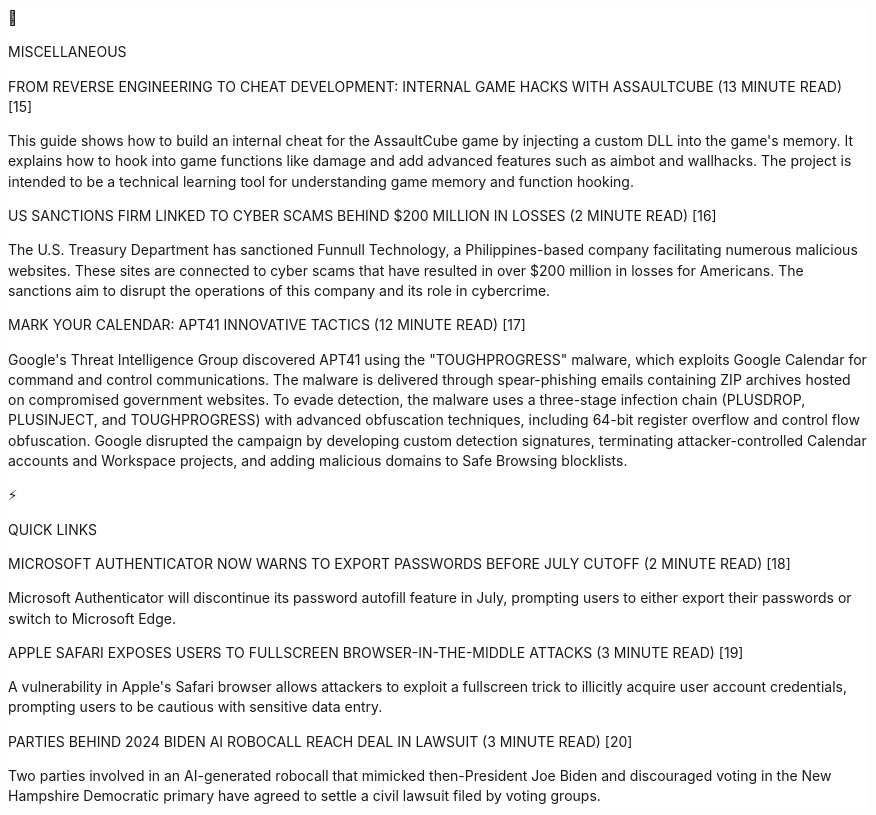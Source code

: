 🎁 

MISCELLANEOUS

 FROM REVERSE ENGINEERING TO CHEAT DEVELOPMENT: INTERNAL GAME HACKS
WITH ASSAULTCUBE (13 MINUTE READ) [15] 

 This guide shows how to build an internal cheat for the AssaultCube
game by injecting a custom DLL into the game's memory. It explains how
to hook into game functions like damage and add advanced features such
as aimbot and wallhacks. The project is intended to be a technical
learning tool for understanding game memory and function hooking. 

 US SANCTIONS FIRM LINKED TO CYBER SCAMS BEHIND $200 MILLION IN LOSSES
(2 MINUTE READ) [16] 

 The U.S. Treasury Department has sanctioned Funnull Technology, a
Philippines-based company facilitating numerous malicious websites.
These sites are connected to cyber scams that have resulted in over
$200 million in losses for Americans. The sanctions aim to disrupt the
operations of this company and its role in cybercrime. 

 MARK YOUR CALENDAR: APT41 INNOVATIVE TACTICS (12 MINUTE READ) [17] 

 Google's Threat Intelligence Group discovered APT41 using the
"TOUGHPROGRESS" malware, which exploits Google Calendar for command
and control communications. The malware is delivered through
spear-phishing emails containing ZIP archives hosted on compromised
government websites. To evade detection, the malware uses a
three-stage infection chain (PLUSDROP, PLUSINJECT, and TOUGHPROGRESS)
with advanced obfuscation techniques, including 64-bit register
overflow and control flow obfuscation. Google disrupted the campaign
by developing custom detection signatures, terminating
attacker-controlled Calendar accounts and Workspace projects, and
adding malicious domains to Safe Browsing blocklists. 

⚡ 

QUICK LINKS

 MICROSOFT AUTHENTICATOR NOW WARNS TO EXPORT PASSWORDS BEFORE JULY
CUTOFF (2 MINUTE READ) [18] 

 Microsoft Authenticator will discontinue its password autofill
feature in July, prompting users to either export their passwords or
switch to Microsoft Edge. 

 APPLE SAFARI EXPOSES USERS TO FULLSCREEN BROWSER-IN-THE-MIDDLE
ATTACKS (3 MINUTE READ) [19] 

 A vulnerability in Apple's Safari browser allows attackers to exploit
a fullscreen trick to illicitly acquire user account credentials,
prompting users to be cautious with sensitive data entry. 

 PARTIES BEHIND 2024 BIDEN AI ROBOCALL REACH DEAL IN LAWSUIT (3 MINUTE
READ) [20] 

 Two parties involved in an AI-generated robocall that mimicked
then-President Joe Biden and discouraged voting in the New Hampshire
Democratic primary have agreed to settle a civil lawsuit filed by
voting groups. 
